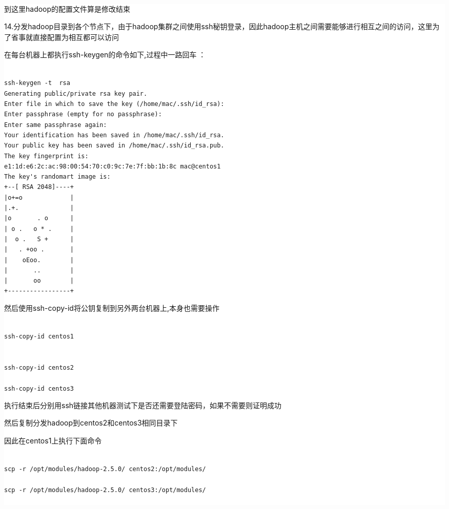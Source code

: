 ```

```

到这里hadoop的配置文件算是修改结束  

14.分发hadoop目录到各个节点下，由于hadoop集群之间使用ssh秘钥登录，因此hadoop主机之间需要能够进行相互之间的访问，这里为了省事就直接配置为相互都可以访问  	

在每台机器上都执行ssh-keygen的命令如下,过程中一路回车 ：

```

ssh-keygen -t  rsa
Generating public/private rsa key pair.
Enter file in which to save the key (/home/mac/.ssh/id_rsa): 
Enter passphrase (empty for no passphrase): 
Enter same passphrase again: 
Your identification has been saved in /home/mac/.ssh/id_rsa.
Your public key has been saved in /home/mac/.ssh/id_rsa.pub.
The key fingerprint is:
e1:1d:e6:2c:ac:98:00:54:70:c0:9c:7e:7f:bb:1b:8c mac@centos1
The key's randomart image is:
+--[ RSA 2048]----+
|o+=o             |
|.+.              |
|o       . o      |
| o .   o * .     |
|  o .   S +      |
|   . +oo .       |
|    oEoo.        |
|       ..        |
|       oo        |
+-----------------+

```

然后使用ssh-copy-id将公钥复制到另外两台机器上,本身也需要操作    	
  	

```

ssh-copy-id centos1


ssh-copy-id centos2

ssh-copy-id centos3

```

执行结束后分别用ssh链接其他机器测试下是否还需要登陆密码，如果不需要则证明成功  

然后复制分发hadoop到centos2和centos3相同目录下  

因此在centos1上执行下面命令  	

```

scp -r /opt/modules/hadoop-2.5.0/ centos2:/opt/modules/

scp -r /opt/modules/hadoop-2.5.0/ centos3:/opt/modules/


```
